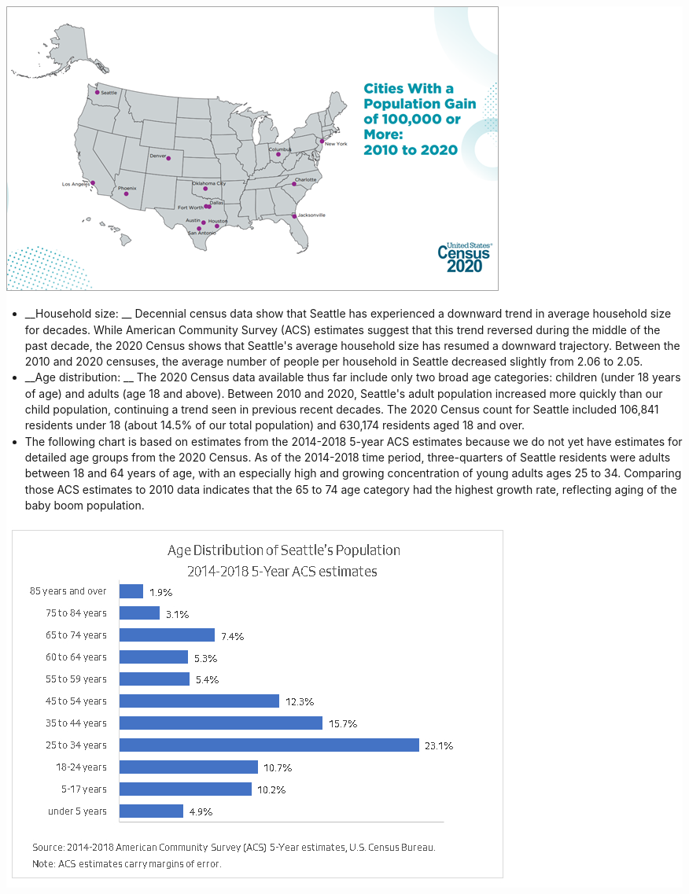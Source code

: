  ![Seattle was one of 14 cities in the U.S. that grew by more than 100,000 people in the last decade](images/fe8747e338a340aefbea79b785c798738e262fbf949a6962e781d538c75ff458.png) 

 *  __Household size: __ Decennial census data show that Seattle has experienced a downward trend in average household size for decades. While American Community Survey (ACS) estimates suggest that this trend reversed during the middle of the past decade, the 2020 Census shows that Seattle's average household size has resumed a downward trajectory. Between the 2010 and 2020 censuses, the average number of people per household in Seattle decreased slightly from 2.06 to 2.05.
 *  __Age distribution: __ The 2020 Census data available thus far include only two broad age categories: children (under 18 years of age) and adults (age 18 and above). Between 2010 and 2020, Seattle's adult population increased more quickly than our child population, continuing a trend seen in previous recent decades. The 2020 Census count for Seattle included 106,841 residents under 18 (about 14.5% of our total population) and 630,174 residents aged 18 and over.
 * The following chart is based on estimates from the 2014-2018 5-year ACS estimates because we do not yet have estimates for detailed age groups from the 2020 Census. As of the 2014-2018 time period, three-quarters of Seattle residents were adults between 18 and 64 years of age, with an especially high and growing concentration of young adults ages 25 to 34. Comparing those ACS estimates to 2010 data indicates that the 65 to 74 age category had the highest growth rate, reflecting aging of the baby boom population.  

 ![ Age Distribution of Seattle's Population Bar Graph](images/0c8b91e4561e207fd732a51b2cb7993ca0ccabf5c23bd1f94f2f82dc419571d0.jpg) 
